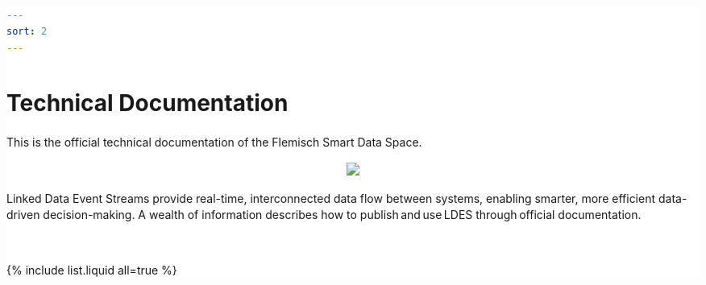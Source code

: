 ```yaml
---
sort: 2
---
```


# Technical Documentation

This is the official technical documentation of the Flemisch Smart Data Space. 



<p align="center"><img src="/VSDS-Tech-Docs/images/LDES.png"  width="100%" text-align="center"></p>


Linked Data Event Streams provide real-time, interconnected data flow between systems, enabling smarter, more efficient data-driven decision-making. A wealth of information describes how to publish and use LDES through official documentation.  

<br>


{% include list.liquid all=true %}
